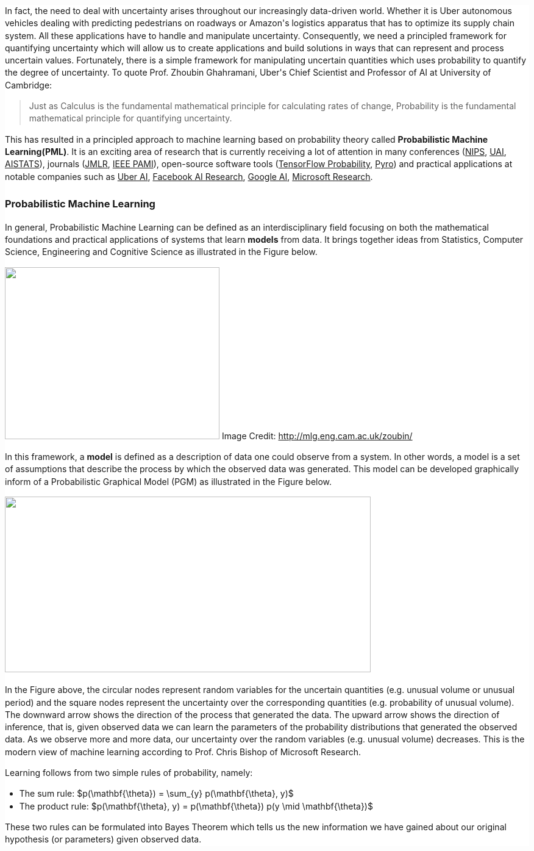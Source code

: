 In fact, the need to deal with uncertainty arises throughout our increasingly data-driven world. Whether it is Uber autonomous vehicles dealing with predicting pedestrians on roadways or Amazon's logistics apparatus that has to optimize its supply chain system. All these applications have to handle and manipulate uncertainty. Consequently, we need a principled framework for quantifying uncertainty which will allow us to create applications and build solutions in ways that can represent and process uncertain values. Fortunately, there is a simple framework for manipulating uncertain quantities which uses probability to quantify the degree of uncertainty. To quote Prof. Zhoubin Ghahramani, Uber's Chief Scientist and Professor of AI at University of Cambridge:
<blockquote>Just as Calculus is the fundamental mathematical principle for calculating rates of change, Probability is the fundamental mathematical principle for quantifying uncertainty.</blockquote>
This has resulted in a principled approach to machine learning based on probability theory called <strong>Probabilistic Machine Learning(PML)</strong>. It is an exciting area of research that is currently receiving a lot of attention in many conferences (<a href="https://nips.cc/">NIPS</a>, <a href="http://www.auai.org/">UAI</a>, <a href="https://www.aistats.org/">AISTATS</a>), journals (<a href="http://www.jmlr.org/">JMLR</a>, <a href="https://ieeexplore.ieee.org/xpl/RecentIssue.jsp?punumber=34">IEEE PAMI</a>), open-source software tools (<a href="https://medium.com/tensorflow/introducing-tensorflow-probability-dca4c304e245">TensorFlow Probability</a>, <a href="https://eng.uber.com/pyro/">Pyro</a>) and practical applications at notable companies such as <a href="http://uber.ai/">Uber AI</a>, <a href="https://research.fb.com/prophet-forecasting-at-scale/">Facebook AI Research</a>, <a href="https://x.company/loon/">Google AI</a>, <a href="https://www.microsoft.com/en-us/research/project/infernet/">Microsoft Research</a>.
<h3>Probabilistic Machine Learning</h3>
In general, Probabilistic Machine Learning can be defined as an interdisciplinary field focusing on both the mathematical foundations and practical applications of systems that learn <strong>models</strong> from data. It brings together ideas from Statistics, Computer Science, Engineering and Cognitive Science as illustrated in the Figure below.

<img class="wp-image-6502 size-medium" src="https://haystax.com/wp-content/uploads/2018/05/Screen_Shot_2018-04-25_at_1.17.31_PM-352x282.png" alt="" width="352" height="282" /> Image Credit: http://mlg.eng.cam.ac.uk/zoubin/

In this framework, a **model** is defined as a description of data one could observe from a system. In other words, a model is a set of assumptions that describe the process by which the observed data was generated. This model can be developed graphically inform of a Probabilistic Graphical Model (PGM) as illustrated in the Figure below.

<img class="aligncenter wp-image-6503" src="https://haystax.com/wp-content/uploads/2018/05/Screen-Shot-2018-05-21-at-3.19.02-PM-1024x491.png" alt="" width="600" height="288" />

In the Figure above, the circular nodes represent random variables for the uncertain quantities (e.g. unusual volume or unusual period) and the square nodes represent the uncertainty over the corresponding quantities (e.g. probability of unusual volume). The downward arrow shows the direction of the process that generated the data. The upward arrow shows the direction of inference, that is, given observed data we can learn the parameters of the probability distributions that generated the observed data. As we observe more and more data, our uncertainty over the random variables (e.g. unusual volume) decreases. This is the modern view of machine learning according to Prof. Chris Bishop of Microsoft Research.

Learning follows from two simple rules of probability, namely:
<ul>
 	<li>The sum rule: $p(\mathbf{\theta}) = \sum_{y} p(\mathbf{\theta}, y)$</li>
 	<li>The product rule: $p(\mathbf{\theta}, y) = p(\mathbf{\theta}) p(y \mid \mathbf{\theta})$</li>
</ul>
These two rules can be formulated into Bayes Theorem which tells us the new information we have gained about our original hypothesis (or parameters) given observed data.
